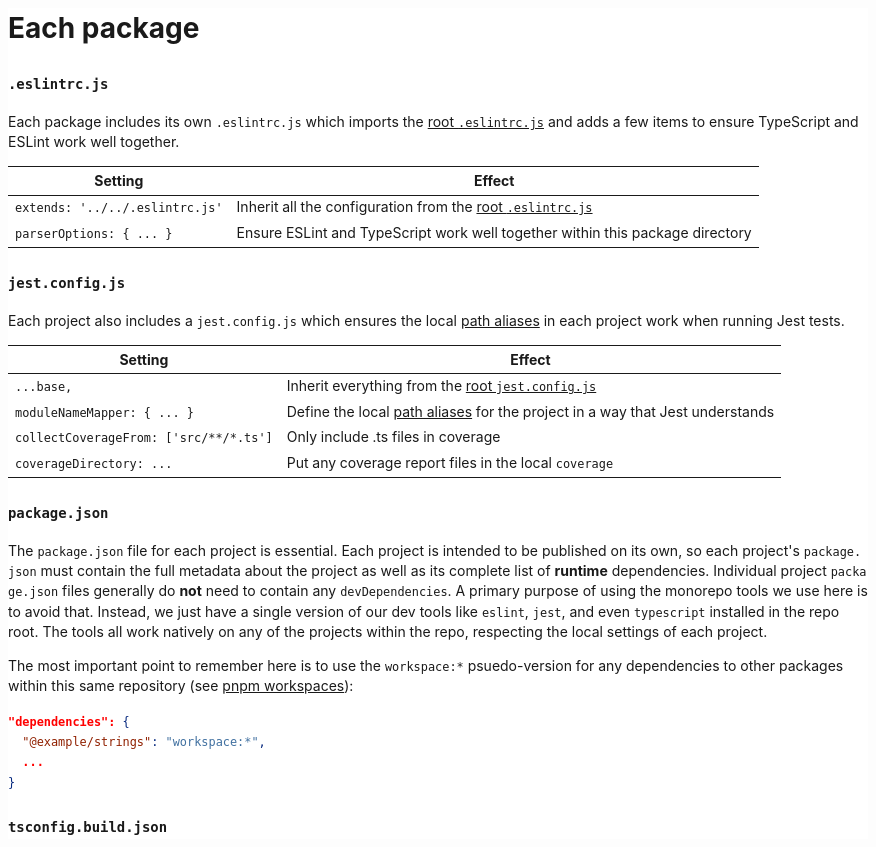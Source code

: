 # Each package

### `.eslintrc.js`
 
Each package includes its own `.eslintrc.js`  which imports the [root `.eslintrc.js`](#eslintrcjs-root) and adds a few items to ensure TypeScript and ESLint work well together.

|Setting|Effect|
|-|-|
|`extends: '../../.eslintrc.js'`|Inherit all the configuration from the [root `.eslintrc.js`](#eslintrcjs-root)| 
|`parserOptions: { ... }`|Ensure ESLint and TypeScript work well together within this package directory|

### `jest.config.js`

Each project also includes a `jest.config.js` which ensures the local [path aliases](./SETUP.md#path-aliases) in each project work when running Jest tests.

|Setting|Effect|
|-|-|
|`...base,`|Inherit everything from the [root `jest.config.js`](#jestconfigjs-root)|
|`moduleNameMapper: { ... }`|Define the local [path aliases](./SETUP.md#path-aliases) for the project in a way that Jest understands|
|`collectCoverageFrom: ['src/**/*.ts']`|Only include .ts files in coverage|
|`coverageDirectory: ...`|Put any coverage report files in the local `coverage` 

### `package.json`

The `package.json` file for each project is essential. Each project is intended to be published on its own, so each project's `package.json` must contain the full metadata about the project as well as its complete list of **runtime** dependencies. Individual project `package.json` files generally do **not** need to contain any `devDependencies`. A primary purpose of using the monorepo tools we use here is to avoid that. Instead, we just have a single version of our dev tools like `eslint`, `jest`, and even `typescript` installed in the repo root. The tools all work natively on any of the projects within the repo, respecting the local settings of each project.

The most important point to remember here is to use the `workspace:*` psuedo-version for any dependencies to other packages within this same repository (see [pnpm workspaces](./SETUP.md/#pnpm-workspaces)):

```json
"dependencies": {
  "@example/strings": "workspace:*",
  ...
}
```

### `tsconfig.build.json`
